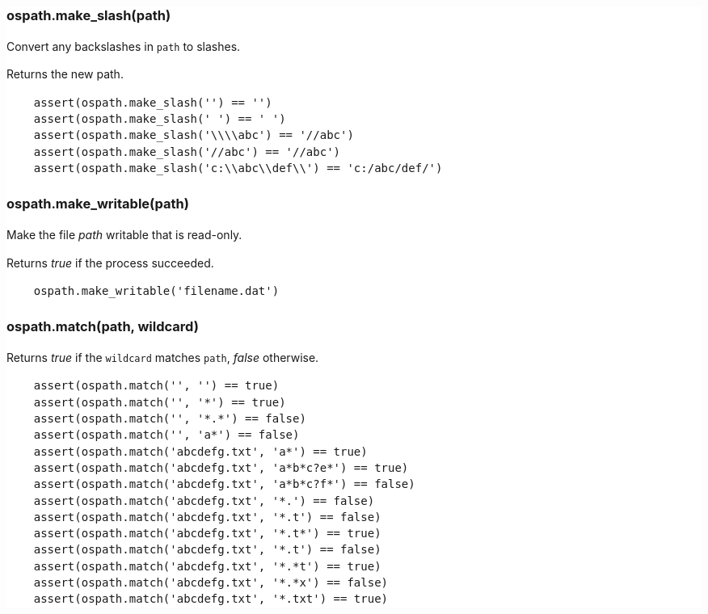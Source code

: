 




### ospath.make_slash(path)

Convert any backslashes in `path` to slashes.

Returns the new path.

<pre>
    assert(ospath.make_slash('') == '')
    assert(ospath.make_slash(' ') == ' ')
    assert(ospath.make_slash('\\\\abc') == '//abc')
    assert(ospath.make_slash('//abc') == '//abc')
    assert(ospath.make_slash('c:\\abc\\def\\') == 'c:/abc/def/')
</pre>






### ospath.make_writable(path)

Make the file *path* writable that is read-only.

Returns *true* if the process succeeded.

<pre>
    ospath.make_writable('filename.dat')
</pre>






### ospath.match(path, wildcard)

Returns *true* if the `wildcard` matches `path`, *false* otherwise.

<pre>
    assert(ospath.match('', '') == true)
    assert(ospath.match('', '*') == true)
    assert(ospath.match('', '*.*') == false)
    assert(ospath.match('', 'a*') == false)
    assert(ospath.match('abcdefg.txt', 'a*') == true)
    assert(ospath.match('abcdefg.txt', 'a*b*c?e*') == true)
    assert(ospath.match('abcdefg.txt', 'a*b*c?f*') == false)
    assert(ospath.match('abcdefg.txt', '*.') == false)
    assert(ospath.match('abcdefg.txt', '*.t') == false)
    assert(ospath.match('abcdefg.txt', '*.t*') == true)
    assert(ospath.match('abcdefg.txt', '*.t') == false)
    assert(ospath.match('abcdefg.txt', '*.*t') == true)
    assert(ospath.match('abcdefg.txt', '*.*x') == false)
    assert(ospath.match('abcdefg.txt', '*.txt') == true)
</pre>

